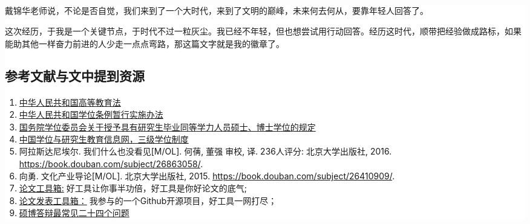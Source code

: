 戴锦华老师说，不论是否自觉，我们来到了一个大时代，来到了文明的巅峰，未来何去何从，要靠年轻人回答了。

这次经历，于我是一个关键节点，于时代不过一粒灰尘。我已经不年轻，但也想尝试用行动回答。经历这时代，顺带把经验做成路标，如果能助其他一样奋力前进的人少走一点点弯路，那这篇文字就是我的徽章了。


## 参考文献与文中提到资源
1. [中华人民共和国高等教育法](http://www.cdgdc.edu.cn/xwyyjsjyxx/xwbl/zcfg/flfg/259152.shtml)
2. [中华人民共和国学位条例暂行实施办法](http://www.cdgdc.edu.cn/xwyyjsjyxx/xwbl/zcfg/flfg/259156.shtml)
3. [国务院学位委员会关于授予具有研究生毕业同等学力人员硕士、博士学位的规定](http://www.cdgdc.edu.cn/xwyyjsjyxx/xwbl/zcfg/gzzd/262655.shtml)
4. [中国学位与研究生教育信息网，三级学位制度](http://www.chinadegrees.cn/xwyyjsjyxx/xwbl/xwzd/sjxwzd/)
5. 阿拉斯达尼埃尔. 我们什么也没看见[M/OL]. 何蒨, 董强 审校, 译. 236人评分: 北京大学出版社, 2016. https://book.douban.com/subject/26863058/.
6. 向勇. 文化产业导论[M/OL]. 北京大学出版社, 2015. https://book.douban.com/subject/26410909/.
6. [论文工具箱:](https://www.douban.com/doulist/142382699/) 好工具让你事半功倍，好工具是你好论文的底气;
7. [论文发表工具箱：](https://github.com/OpenMindClub/awesome-scholarly-productivity) 我参与的一个Github开源项目，好工具一网打尽；
8. [硕博答辩最常见二十四个问题](http://muguangling.com/2022/06/25/dr-reply/)


